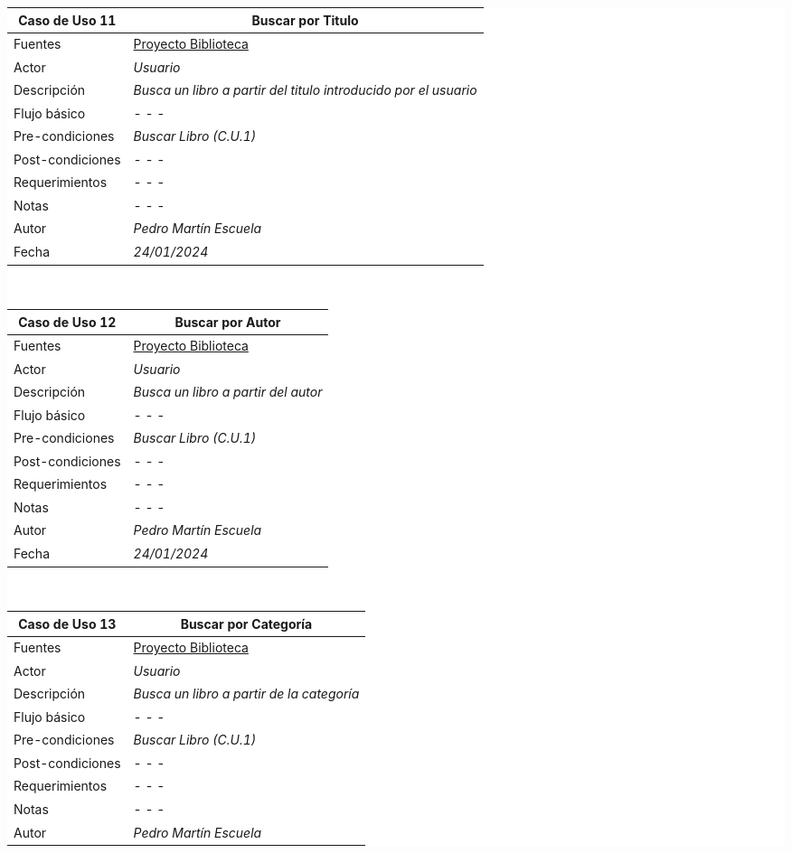 <a name="CU11"></a>

|  Caso de Uso 11 | Buscar por Titulo |
  |---|---|
  | Fuentes  | [Proyecto Biblioteca](https://github.com/jpexposito/docencia/tree/master/Primero/ETS/PROYECTO)  |
  | Actor  |  _Usuario_ |
  | Descripción | _Busca un libro a partir del titulo introducido por el usuario_ |
  | Flujo básico | - - - |
  | Pre-condiciones | _Buscar Libro (C.U.1)_ |  
  | Post-condiciones  | - - - |  
  | Requerimientos | - - - |
  | Notas |  - - - |
  | Autor | _Pedro Martín Escuela_ |
  | Fecha | _24/01/2024_ |

  </br>

  <a name="CU12"></a>

  |  Caso de Uso 12 | Buscar por Autor |
  |---|---|
  | Fuentes  | [Proyecto Biblioteca](https://github.com/jpexposito/docencia/tree/master/Primero/ETS/PROYECTO)  |
  | Actor  |  _Usuario_ |
  | Descripción | _Busca un libro a partir del autor_ |
  | Flujo básico | - - - |
  | Pre-condiciones | _Buscar Libro (C.U.1)_ |  
  | Post-condiciones  | - - - |  
  | Requerimientos | - - - |
  | Notas |  - - - |
  | Autor | _Pedro Martín Escuela_ |
  | Fecha | _24/01/2024_ |

  </br>

  <a name="CU13"></a>

  |  Caso de Uso 13 | Buscar por Categoría |
  |---|---|
  | Fuentes  | [Proyecto Biblioteca](https://github.com/jpexposito/docencia/tree/master/Primero/ETS/PROYECTO)  |
  | Actor  |  _Usuario_ |
  | Descripción | _Busca un libro a partir de la categoría_ |
  | Flujo básico | - - - |
  | Pre-condiciones | _Buscar Libro (C.U.1)_ |  
  | Post-condiciones  | - - - |  
  | Requerimientos | - - - |
  | Notas |  - - - |
  | Autor | _Pedro Martín Escuela_ |